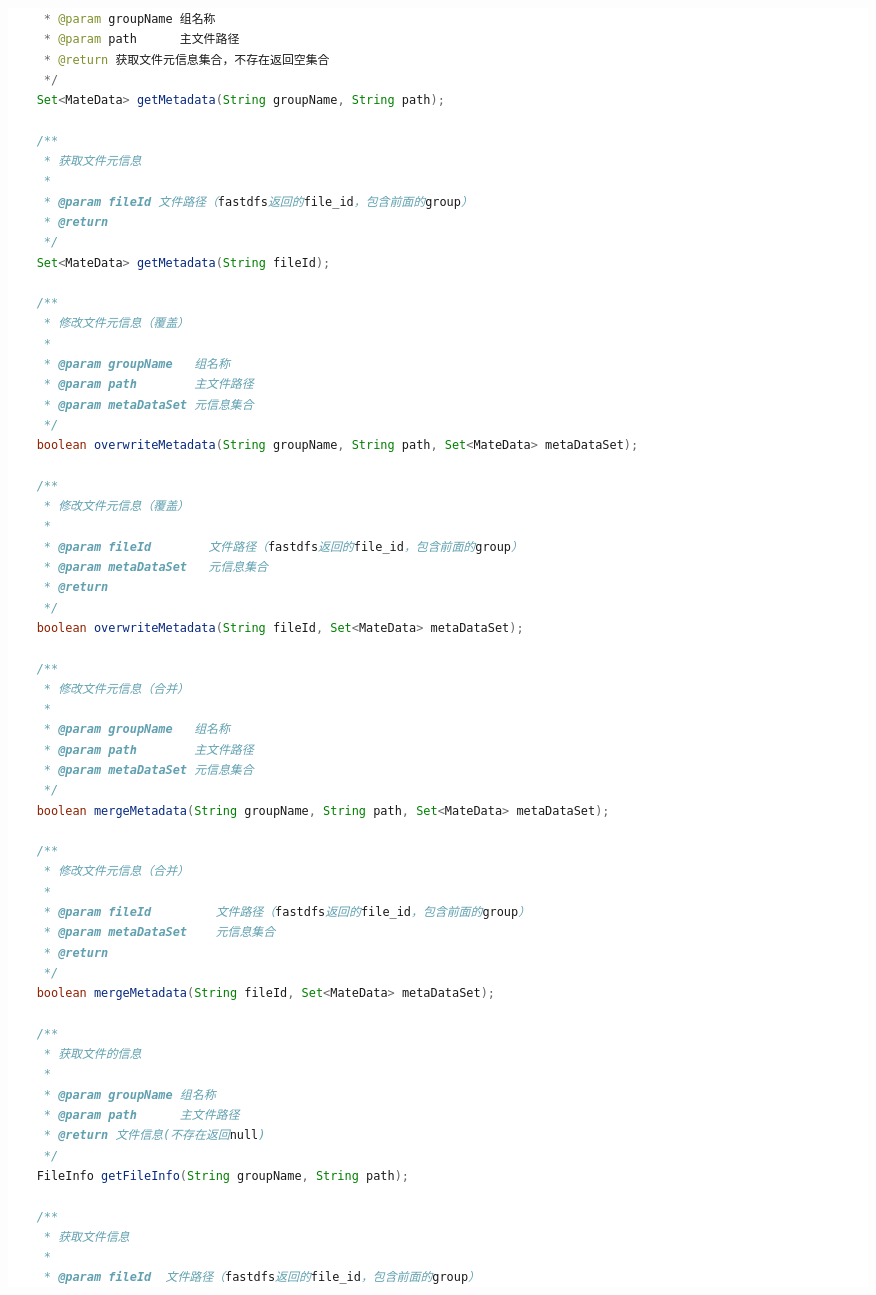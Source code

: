 ```java
     * @param groupName 组名称
     * @param path      主文件路径
     * @return 获取文件元信息集合，不存在返回空集合
     */
    Set<MateData> getMetadata(String groupName, String path);
     
    /**
     * 获取文件元信息
     *
     * @param fileId 文件路径（fastdfs返回的file_id，包含前面的group）
     * @return
     */
    Set<MateData> getMetadata(String fileId);
 
    /**
     * 修改文件元信息（覆盖）
     *
     * @param groupName   组名称
     * @param path        主文件路径
     * @param metaDataSet 元信息集合
     */
    boolean overwriteMetadata(String groupName, String path, Set<MateData> metaDataSet);
     
    /**
     * 修改文件元信息（覆盖）
     *
     * @param fileId        文件路径（fastdfs返回的file_id，包含前面的group）
     * @param metaDataSet   元信息集合
     * @return
     */
    boolean overwriteMetadata(String fileId, Set<MateData> metaDataSet);
 
    /**
     * 修改文件元信息（合并）
     *
     * @param groupName   组名称
     * @param path        主文件路径
     * @param metaDataSet 元信息集合
     */
    boolean mergeMetadata(String groupName, String path, Set<MateData> metaDataSet);
     
    /**
     * 修改文件元信息（合并）
     *
     * @param fileId         文件路径（fastdfs返回的file_id，包含前面的group）
     * @param metaDataSet    元信息集合
     * @return
     */
    boolean mergeMetadata(String fileId, Set<MateData> metaDataSet);
 
    /**
     * 获取文件的信息
     *
     * @param groupName 组名称
     * @param path      主文件路径
     * @return 文件信息(不存在返回null)
     */
    FileInfo getFileInfo(String groupName, String path);
     
    /**
     * 获取文件信息
     *
     * @param fileId  文件路径（fastdfs返回的file_id，包含前面的group）
```